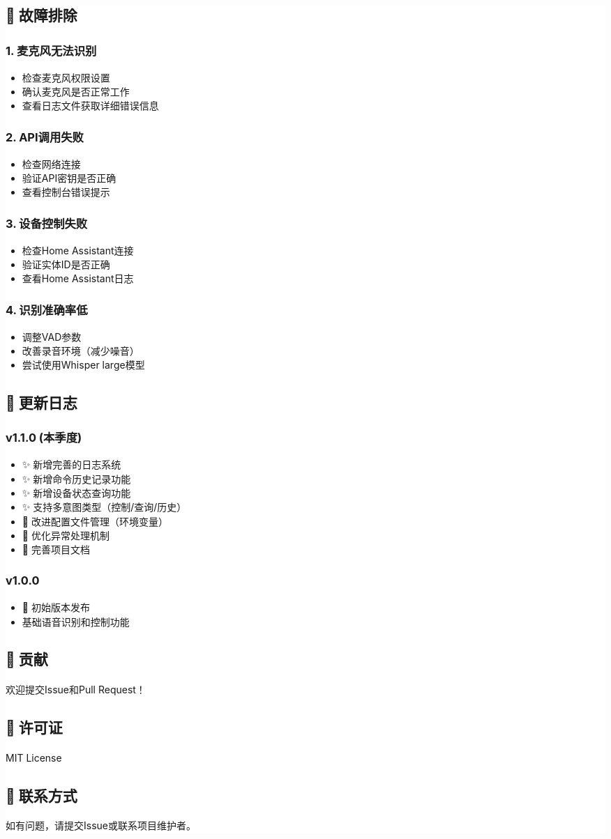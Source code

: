 ## 🐛 故障排除

### 1. 麦克风无法识别

- 检查麦克风权限设置
- 确认麦克风是否正常工作
- 查看日志文件获取详细错误信息

### 2. API调用失败

- 检查网络连接
- 验证API密钥是否正确
- 查看控制台错误提示

### 3. 设备控制失败

- 检查Home Assistant连接
- 验证实体ID是否正确
- 查看Home Assistant日志

### 4. 识别准确率低

- 调整VAD参数
- 改善录音环境（减少噪音）
- 尝试使用Whisper large模型

## 📝 更新日志

### v1.1.0 (本季度)
- ✨ 新增完善的日志系统
- ✨ 新增命令历史记录功能
- ✨ 新增设备状态查询功能
- ✨ 支持多意图类型（控制/查询/历史）
- 🔧 改进配置文件管理（环境变量）
- 🔧 优化异常处理机制
- 📝 完善项目文档

### v1.0.0
- 🎉 初始版本发布
- 基础语音识别和控制功能

## 🤝 贡献

欢迎提交Issue和Pull Request！

## 📄 许可证

MIT License

## 📧 联系方式

如有问题，请提交Issue或联系项目维护者。

